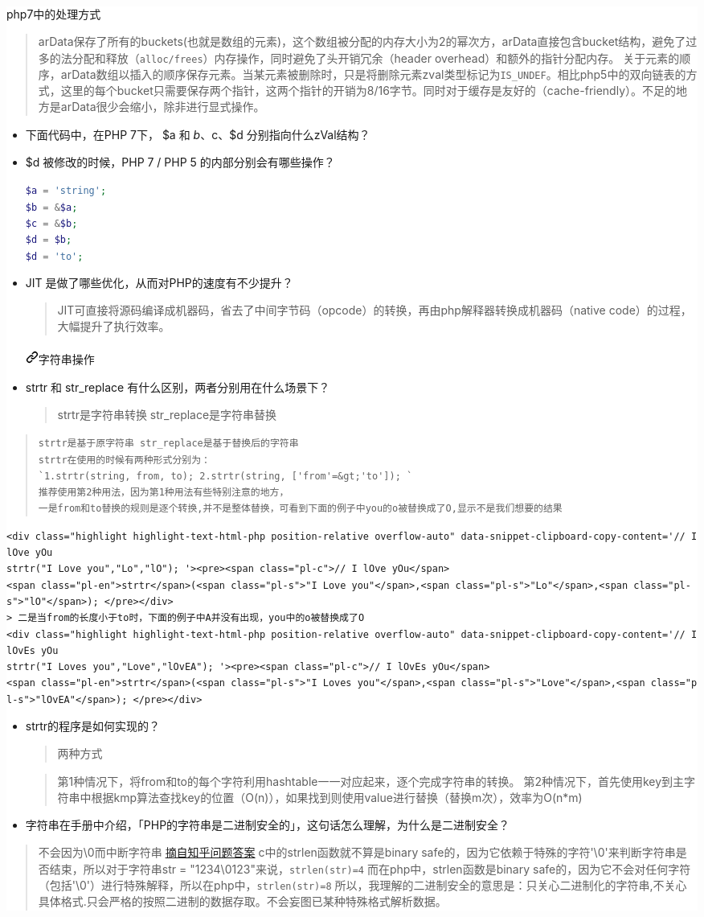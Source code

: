 php7中的处理方式

> arData保存了所有的buckets(也就是数组的元素)，这个数组被分配的内存大小为2的幂次方，arData直接包含bucket结构，避免了过多的法分配和释放（`alloc/frees`）内存操作，同时避免了头开销冗余（header overhead）和额外的指针分配内存。
> 关于元素的顺序，arData数组以插入的顺序保存元素。当某元素被删除时，只是将删除元素zval类型标记为`IS_UNDEF`。相比php5中的双向链表的方式，这里的每个bucket只需要保存两个指针，这两个指针的开销为8/16字节。同时对于缓存是友好的（cache-friendly）。不足的地方是arData很少会缩小，除非进行显式操作。

*   下面代码中，在PHP 7下， $a 和 $b、$c、$d 分别指向什么zVal结构？

*   $d 被修改的时候，PHP 7 / PHP 5 的内部分别会有哪些操作？

    ```php
    $a = 'string';
    $b = &$a;
    $c = &$b;
    $d = $b;
    $d = 'to';

*   JIT 是做了哪些优化，从而对PHP的速度有不少提升？
    > JIT可直接将源码编译成机器码，省去了中间字节码（opcode）的转换，再由php解释器转换成机器码（native code）的过程，大幅提升了执行效率。

    #### 
    [<svg class="octicon octicon-link" viewbox="0 0 16 16" version="1.1" width="16" height="16" aria-hidden="true"><path fill-rule="evenodd" d="M7.775 3.275a.75.75 0 001.06 1.06l1.25-1.25a2 2 0 112.83 2.83l-2.5 2.5a2 2 0 01-2.83 0 .75.75 0 00-1.06 1.06 3.5 3.5 0 004.95 0l2.5-2.5a3.5 3.5 0 00-4.95-4.95l-1.25 1.25zm-4.69 9.64a2 2 0 010-2.83l2.5-2.5a2 2 0 012.83 0 .75.75 0 001.06-1.06 3.5 3.5 0 00-4.95 0l-2.5 2.5a3.5 3.5 0 004.95 4.95l1.25-1.25a.75.75 0 00-1.06-1.06l-1.25 1.25a2 2 0 01-2.83 0z"></path></svg>](#%E5%AD%97%E7%AC%A6%E4%B8%B2%E6%93%8D%E4%BD%9C)字符串操作

*   strtr 和 str_replace 有什么区别，两者分别用在什么场景下？
    > strtr是字符串转换 str_replace是字符串替换
>     strtr是基于原字符串 str_replace是基于替换后的字符串
>     strtr在使用的时候有两种形式分别为：
>     `1.strtr(string, from, to); 2.strtr(string, ['from'=&gt;'to']); `
>     推荐使用第2种用法，因为第1种用法有些特别注意的地方，
>     一是from和to替换的规则是逐个转换,并不是整体替换，可看到下面的例子中you的o被替换成了O,显示不是我们想要的结果
    <div class="highlight highlight-text-html-php position-relative overflow-auto" data-snippet-clipboard-copy-content='// I lOve yOu
    strtr("I Love you","Lo","lO"); '><pre><span class="pl-c">// I lOve yOu</span>
    <span class="pl-en">strtr</span>(<span class="pl-s">"I Love you"</span>,<span class="pl-s">"Lo"</span>,<span class="pl-s">"lO"</span>); </pre></div>
    > 二是当from的长度小于to时，下面的例子中A并没有出现，you中的o被替换成了O
    <div class="highlight highlight-text-html-php position-relative overflow-auto" data-snippet-clipboard-copy-content='// I lOvEs yOu
    strtr("I Loves you","Love","lOvEA"); '><pre><span class="pl-c">// I lOvEs yOu</span>
    <span class="pl-en">strtr</span>(<span class="pl-s">"I Loves you"</span>,<span class="pl-s">"Love"</span>,<span class="pl-s">"lOvEA"</span>); </pre></div>

*   strtr的程序是如何实现的？
    > 两种方式
    
    > 第1种情况下，将from和to的每个字符利用hashtable一一对应起来，逐个完成字符串的转换。
    > 第2种情况下，首先使用key到主字符串中根据kmp算法查找key的位置（O(n)），如果找到则使用value进行替换（替换m次），效率为O(n*m)


*   字符串在手册中介绍，「PHP的字符串是二进制安全的」，这句话怎么理解，为什么是二进制安全？
> 不会因为\0而中断字符串
> [摘自知乎问题答案](https://www.zhihu.com/question/28705562)
> c中的strlen函数就不算是binary safe的，因为它依赖于特殊的字符'\0'来判断字符串是否结束，所以对于字符串str = "1234\0123"来说，`strlen(str)=4`
> 而在php中，strlen函数是binary safe的，因为它不会对任何字符（包括'\0'）进行特殊解释，所以在php中，`strlen(str)=8`
> 所以，我理解的二进制安全的意思是：只关心二进制化的字符串,不关心具体格式.只会严格的按照二进制的数据存取。不会妄图已某种特殊格式解析数据。
